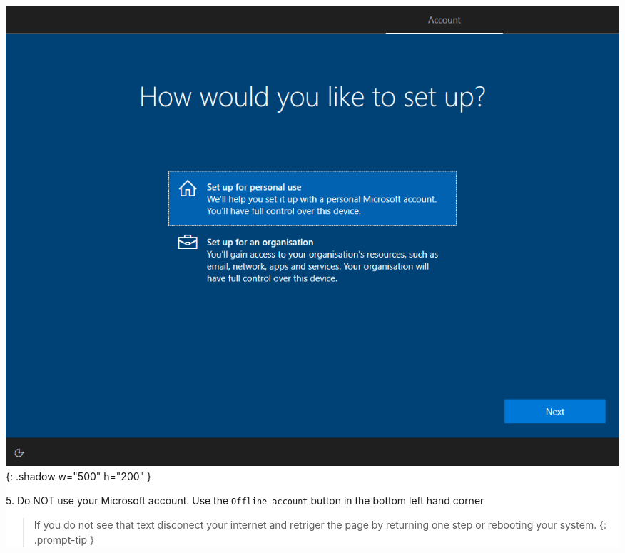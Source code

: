 ![windows install setup](/assets/img/win-setup/windows-install-setup-4.png){: .shadow w="500" h="200" }

5. Do NOT use your Microsoft account. Use the `Offline account` button in the bottom left hand corner

> If you do not see that text disconect your internet and retriger the page by returning one step or rebooting your system.
{: .prompt-tip }

